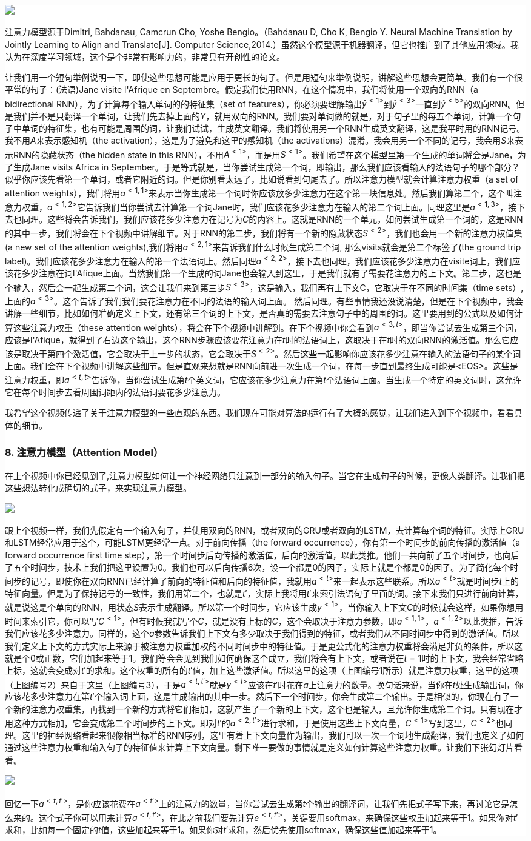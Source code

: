 ![](/Users/gaotingwang/Documents/GTW/book/deep-learning-note/old/images/3dcdd58eaa544a09e67eb892f8c732bf.png)

注意力模型源于Dimitri, Bahdanau, Camcrun Cho, Yoshe Bengio。（Bahdanau D, Cho K, Bengio Y. Neural Machine Translation by Jointly Learning to Align and Translate[J]. Computer Science,2014.）虽然这个模型源于机器翻译，但它也推广到了其他应用领域。我认为在深度学习领域，这个是个非常有影响力的，非常具有开创性的论文。

让我们用一个短句举例说明一下，即使这些思想可能是应用于更长的句子。但是用短句来举例说明，讲解这些思想会更简单。我们有一个很平常的句子：(法语)Jane visite l'Afrique en Septembre。假定我们使用RNN，在这个情况中，我们将使用一个双向的RNN（a bidirectional RNN），为了计算每个输入单词的的特征集（set of features），你必须要理解输出$\hat y^{<1>}$到$\hat y^{<3>}$一直到$\hat y^{<5>}$的双向RNN。但是我们并不是只翻译一个单词，让我们先去掉上面的$Y$，就用双向的RNN。我们要对单词做的就是，对于句子里的每五个单词，计算一个句子中单词的特征集，也有可能是周围的词，让我们试试，生成英文翻译。我们将使用另一个RNN生成英文翻译，这是我平时用的RNN记号。我不用$A$来表示感知机（the activation），这是为了避免和这里的感知机（the activations）混淆。我会用另一个不同的记号，我会用$S$来表示RNN的隐藏状态（the hidden state in this RNN），不用$A^{<1>}$，而是用$S^{<1>}$。我们希望在这个模型里第一个生成的单词将会是Jane，为了生成Jane visits Africa in September。于是等式就是，当你尝试生成第一个词，即输出，那么我们应该看输入的法语句子的哪个部分？似乎你应该先看第一个单词，或者它附近的词。但是你别看太远了，比如说看到句尾去了。所以注意力模型就会计算注意力权重（a set of attention weights），我们将用$a^{<1,1>}$来表示当你生成第一个词时你应该放多少注意力在这个第一块信息处。然后我们算第二个，这个叫注意力权重，$a^{<1,2>}$它告诉我们当你尝试去计算第一个词Jane时，我们应该花多少注意力在输入的第二个词上面。同理这里是$a^{<1,3>}$，接下去也同理。这些将会告诉我们，我们应该花多少注意力在记号为$C$的内容上。这就是RNN的一个单元，如何尝试生成第一个词的，这是RNN的其中一步，我们将会在下个视频中讲解细节。对于RNN的第二步，我们将有一个新的隐藏状态$S^{<2>}$，我们也会用一个新的注意力权值集(a new set of the attention weights),我们将用$a^{<2,1>}$来告诉我们什么时候生成第二个词, 那么visits就会是第二个标签了(the ground trip label)。我们应该花多少注意力在输入的第一个法语词上。然后同理$a^{<2,2>}$，接下去也同理，我们应该花多少注意力在visite词上，我们应该花多少注意在词l'Afique上面。当然我们第一个生成的词Jane也会输入到这里，于是我们就有了需要花注意力的上下文。第二步，这也是个输入，然后会一起生成第二个词，这会让我们来到第三步$S^{<3>}$，这是输入，我们再有上下文C，它取决于在不同的时间集（time sets）,上面的$a^{<3>}$。这个告诉了我们我们要花注意力在不同的法语的输入词上面。
然后同理。有些事情我还没说清楚，但是在下个视频中，我会讲解一些细节，比如如何准确定义上下文，还有第三个词的上下文，是否真的需要去注意句子中的周围的词。这里要用到的公式以及如何计算这些注意力权重（these attention weights），将会在下个视频中讲解到。在下个视频中你会看到$a^{<3,t>}$，即当你尝试去生成第三个词，应该是l'Afique，就得到了右边这个输出，这个RNN步骤应该要花注意力在$t$时的法语词上，这取决于在$t$时的双向RNN的激活值。那么它应该是取决于第四个激活值，它会取决于上一步的状态，它会取决于$S^{<2>}$。然后这些一起影响你应该花多少注意在输入的法语句子的某个词上面。我们会在下个视频中讲解这些细节。但是直观来想就是RNN向前进一次生成一个词，在每一步直到最终生成可能是\<EOS\>。这些是注意力权重，即$a^{<t,t>}$告诉你，当你尝试生成第$t$个英文词，它应该花多少注意力在第$t$个法语词上面。当生成一个特定的英文词时，这允许它在每个时间步去看周围词距内的法语词要花多少注意力。

我希望这个视频传递了关于注意力模型的一些直观的东西。我们现在可能对算法的运行有了大概的感觉，让我们进入到下个视频中，看看具体的细节。

### 8. 注意力模型（Attention Model）

在上个视频中你已经见到了,注意力模型如何让一个神经网络只注意到一部分的输入句子。当它在生成句子的时候，更像人类翻译。让我们把这些想法转化成确切的式子，来实现注意力模型。

![](/Users/gaotingwang/Documents/GTW/book/deep-learning-note/old/images/1e6b86a4e3690b4a0c6b8146ffa2f791.png)

跟上个视频一样，我们先假定有一个输入句子，并使用双向的RNN，或者双向的GRU或者双向的LSTM，去计算每个词的特征。实际上GRU和LSTM经常应用于这个，可能LSTM更经常一点。对于前向传播（the forward occurrence），你有第一个时间步的前向传播的激活值（a forward occurrence first time step），第一个时间步后向传播的激活值，后向的激活值，以此类推。他们一共向前了五个时间步，也向后了五个时间步，技术上我们把这里设置为0。我们也可以后向传播6次，设一个都是0的因子，实际上就是个都是0的因子。为了简化每个时间步的记号，即使你在双向RNN已经计算了前向的特征值和后向的特征值，我就用$a^{<t>}$来一起表示这些联系。所以$a^{<t>}$就是时间步$t$上的特征向量。但是为了保持记号的一致性，我们用第二个，也就是$t'$，实际上我将用$t'$来索引法语句子里面的词。接下来我们只进行前向计算，就是说这是个单向的RNN，用状态$S$表示生成翻译。所以第一个时间步，它应该生成$y^{<1>}$，当你输入上下文$C$的时候就会这样，如果你想用时间来索引它，你可以写$C^{<1>}$，但有时候我就写个$C$，就是没有上标的$C$，这个会取决于注意力参数，即$a^{<1,1>}$，$a^{<1,2>}$以此类推，告诉我们应该花多少注意力。同样的，这个$a$参数告诉我们上下文有多少取决于我们得到的特征，或者我们从不同时间步中得到的激活值。所以我们定义上下文的方式实际上来源于被注意力权重加权的不同时间步中的特征值。于是更公式化的注意力权重将会满足非负的条件，所以这就是个0或正数，它们加起来等于1。我们等会会见到我们如何确保这个成立，我们将会有上下文，或者说在$t=1$时的上下文，我会经常省略上标，这就会变成对$t'$的求和。这个权重的所有的$t'$值，加上这些激活值。所以这里的这项（上图编号1所示）就是注意力权重，这里的这项（上图编号2）来自于这里（上图编号3），于是$a^{<t,t'>}$就是$y^{<t>}$应该在$t'$时花在$a$上注意力的数量。换句话来说，当你在$t$处生成输出词，你应该花多少注意力在第$t'$个输入词上面，这是生成输出的其中一步。然后下一个时间步，你会生成第二个输出。于是相似的，你现在有了一个新的注意力权重集，再找到一个新的方式将它们相加，这就产生了一个新的上下文，这个也是输入，且允许你生成第二个词。只有现在才用这种方式相加，它会变成第二个时间步的上下文。即对$t'$的$a^{<2,t'>}$进行求和，于是使用这些上下文向量，$C^{<1>}$写到这里，$C^{<2>}$也同理。这里的神经网络看起来很像相当标准的RNN序列，这里有着上下文向量作为输出，我们可以一次一个词地生成翻译，我们也定义了如何通过这些注意力权重和输入句子的特征值来计算上下文向量。剩下唯一要做的事情就是定义如何计算这些注意力权重。让我们下张幻灯片看看。

![](/Users/gaotingwang/Documents/GTW/book/deep-learning-note/old/images/b22dff4a3b1a4ea8c1ab201446e98889.png)

回忆一下$a^{<t,t'>}$，是你应该花费在$a^{<t'>}$上的注意力的数量，当你尝试去生成第$t$个输出的翻译词，让我们先把式子写下来，再讨论它是怎么来的。这个式子你可以用来计算$a^{<t,t'>}$，在此之前我们要先计算$e^{<t,t'>}$，关键要用softmax，来确保这些权重加起来等于1。如果你对$t'$求和，比如每一个固定的$t$值，这些加起来等于1。如果你对$t'$求和，然后优先使用softmax，确保这些值加起来等于1。
